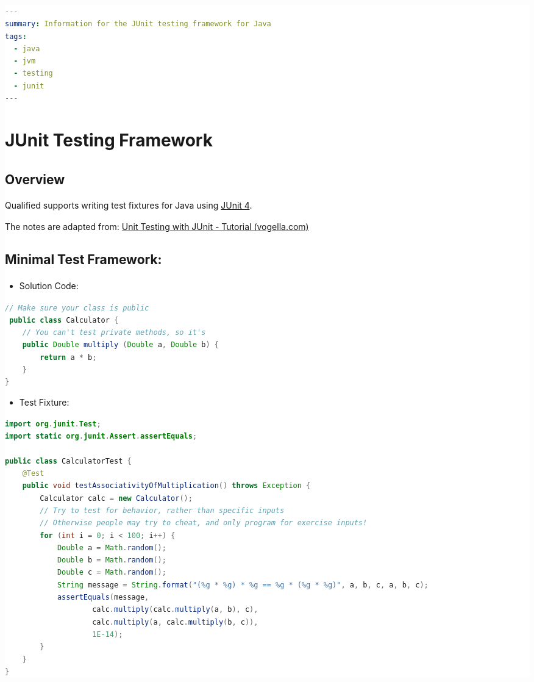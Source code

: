 ```yaml
---
summary: Information for the JUnit testing framework for Java
tags:
  - java
  - jvm
  - testing
  - junit
---
```


# JUnit Testing Framework

## Overview

Qualified supports writing test fixtures for Java using [JUnit 4][1].

The notes are adapted from: [Unit Testing with JUnit - Tutorial (vogella.com)](http://www.vogella.com/tutorials/JUnit/article.html)

## Minimal Test Framework:

 - Solution Code:

```java
// Make sure your class is public
 public class Calculator {
    // You can't test private methods, so it's
    public Double multiply (Double a, Double b) {
        return a * b;
    }
}
```

 - Test Fixture:

```java
import org.junit.Test;
import static org.junit.Assert.assertEquals;

public class CalculatorTest {
    @Test
    public void testAssociativityOfMultiplication() throws Exception {
        Calculator calc = new Calculator();
        // Try to test for behavior, rather than specific inputs
        // Otherwise people may try to cheat, and only program for exercise inputs!
        for (int i = 0; i < 100; i++) {
            Double a = Math.random();
            Double b = Math.random();
            Double c = Math.random();
            String message = String.format("(%g * %g) * %g == %g * (%g * %g)", a, b, c, a, b, c);
            assertEquals(message,
                    calc.multiply(calc.multiply(a, b), c),
                    calc.multiply(a, calc.multiply(b, c)),
                    1E-14);
        }
    }
}
```


[1]: http://junit.org/junit4/
[2]: http://junit.sourceforge.net/javadoc/org/junit/matchers/JUnitMatchers.html
[3]: http://junit-team.github.io/junit/javadoc/4.10/org/hamcrest/CoreMatchers.html
